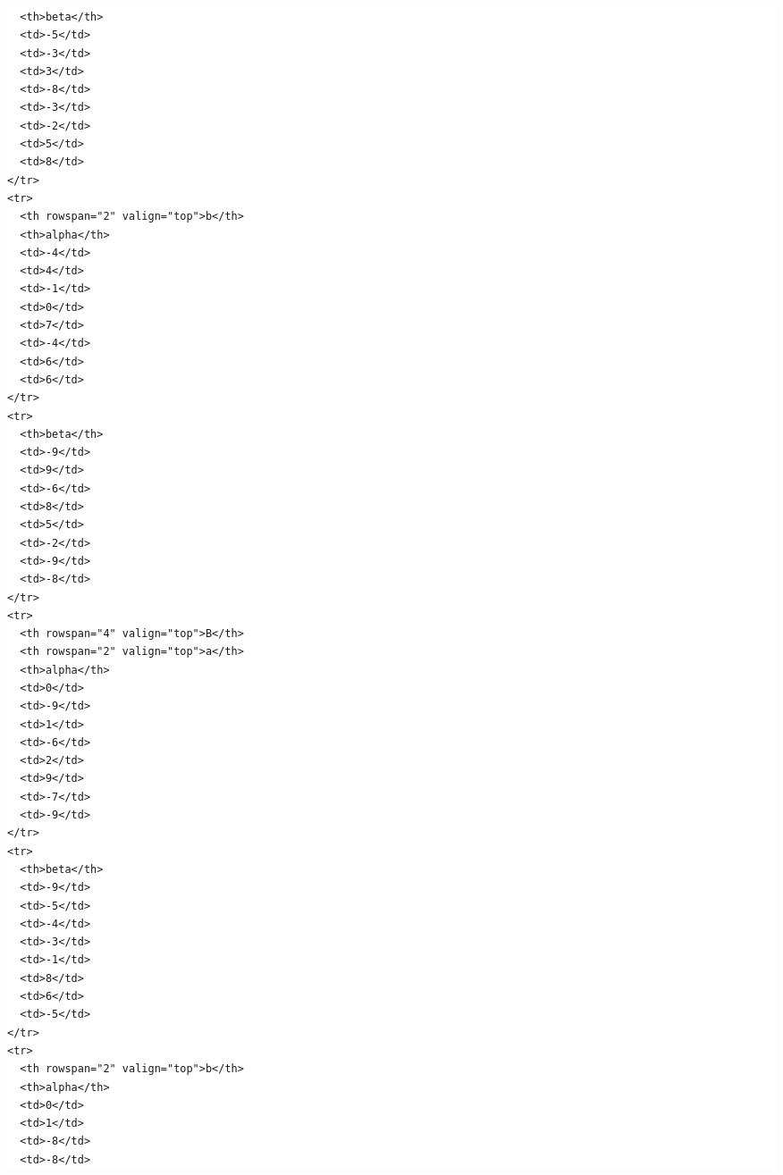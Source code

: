       <th>beta</th>
      <td>-5</td>
      <td>-3</td>
      <td>3</td>
      <td>-8</td>
      <td>-3</td>
      <td>-2</td>
      <td>5</td>
      <td>8</td>
    </tr>
    <tr>
      <th rowspan="2" valign="top">b</th>
      <th>alpha</th>
      <td>-4</td>
      <td>4</td>
      <td>-1</td>
      <td>0</td>
      <td>7</td>
      <td>-4</td>
      <td>6</td>
      <td>6</td>
    </tr>
    <tr>
      <th>beta</th>
      <td>-9</td>
      <td>9</td>
      <td>-6</td>
      <td>8</td>
      <td>5</td>
      <td>-2</td>
      <td>-9</td>
      <td>-8</td>
    </tr>
    <tr>
      <th rowspan="4" valign="top">B</th>
      <th rowspan="2" valign="top">a</th>
      <th>alpha</th>
      <td>0</td>
      <td>-9</td>
      <td>1</td>
      <td>-6</td>
      <td>2</td>
      <td>9</td>
      <td>-7</td>
      <td>-9</td>
    </tr>
    <tr>
      <th>beta</th>
      <td>-9</td>
      <td>-5</td>
      <td>-4</td>
      <td>-3</td>
      <td>-1</td>
      <td>8</td>
      <td>6</td>
      <td>-5</td>
    </tr>
    <tr>
      <th rowspan="2" valign="top">b</th>
      <th>alpha</th>
      <td>0</td>
      <td>1</td>
      <td>-8</td>
      <td>-8</td>